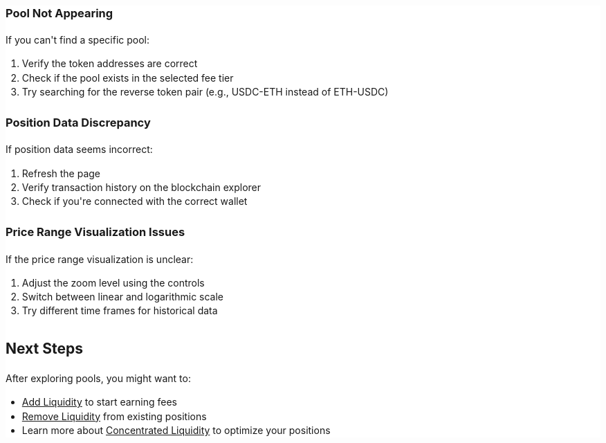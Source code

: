 ### Pool Not Appearing

If you can't find a specific pool:

1. Verify the token addresses are correct
2. Check if the pool exists in the selected fee tier
3. Try searching for the reverse token pair (e.g., USDC-ETH instead of ETH-USDC)

### Position Data Discrepancy

If position data seems incorrect:

1. Refresh the page
2. Verify transaction history on the blockchain explorer
3. Check if you're connected with the correct wallet

### Price Range Visualization Issues

If the price range visualization is unclear:

1. Adjust the zoom level using the controls
2. Switch between linear and logarithmic scale
3. Try different time frames for historical data

## Next Steps

After exploring pools, you might want to:

* [Add Liquidity](add-liquidity.md) to start earning fees
* [Remove Liquidity](remove-liquidity.md) from existing positions
* Learn more about [Concentrated Liquidity](../core-concepts/concentrated-liquidity.md) to optimize your positions
